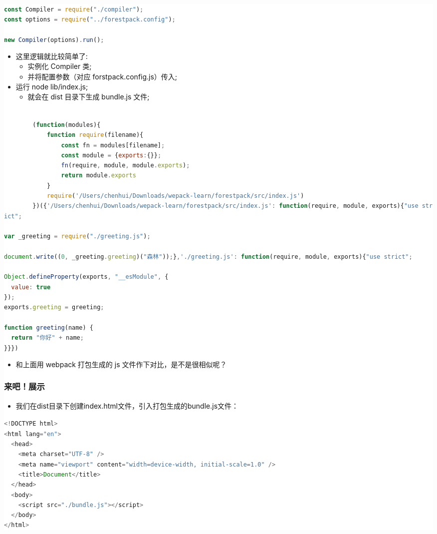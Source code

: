 ```js
const Compiler = require("./compiler");
const options = require("../forestpack.config");

new Compiler(options).run();
```

- 这里逻辑就比较简单了:
  - 实例化 Compiler 类;
  - 并将配置参数（对应 forstpack.config.js）传入;
- 运行 node lib/index.js;
  - 就会在 dist 目录下生成 bundle.js 文件;

```js

        (function(modules){
            function require(filename){
                const fn = modules[filename];
                const module = {exports:{}};
                fn(require, module, module.exports);
                return module.exports
            }
            require('/Users/chenhui/Downloads/wepack-learn/forestpack/src/index.js')
        })({'/Users/chenhui/Downloads/wepack-learn/forestpack/src/index.js': function(require, module, exports){"use strict";

var _greeting = require("./greeting.js");

document.write((0, _greeting.greeting)("森林"));},'./greeting.js': function(require, module, exports){"use strict";

Object.defineProperty(exports, "__esModule", {
  value: true
});
exports.greeting = greeting;

function greeting(name) {
  return "你好" + name;
}}})

```

- 和上面用 webpack 打包生成的 js 文件作下对比，是不是很相似呢？

### 来吧！展示

- 我们在dist目录下创建index.html文件，引入打包生成的bundle.js文件：
```js
<!DOCTYPE html>
<html lang="en">
  <head>
    <meta charset="UTF-8" />
    <meta name="viewport" content="width=device-width, initial-scale=1.0" />
    <title>Document</title>
  </head>
  <body>
    <script src="./bundle.js"></script>
  </body>
</html>
```
